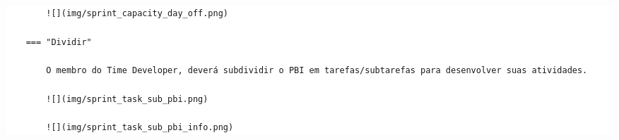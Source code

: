             ![](img/sprint_capacity_day_off.png)
       
        === "Dividir"

            O membro do Time Developer, deverá subdividir o PBI em tarefas/subtarefas para desenvolver suas atividades.

            ![](img/sprint_task_sub_pbi.png)

            ![](img/sprint_task_sub_pbi_info.png)
